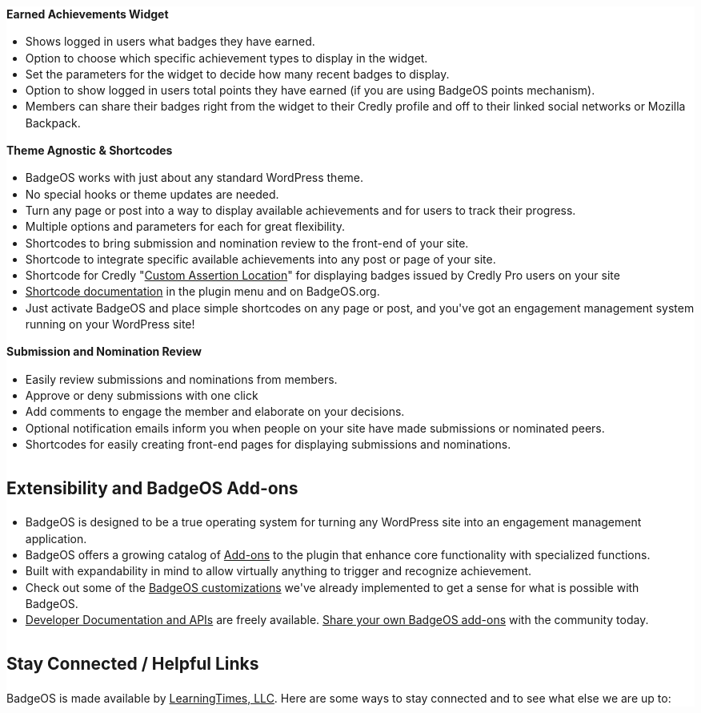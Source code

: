 
**Earned Achievements Widget**

* Shows logged in users what badges they have earned.
* Option to choose which specific achievement types to display in the widget.
* Set the parameters for the widget to decide how many recent badges to display.
* Option to show logged in users total points they have earned (if you are using BadgeOS points mechanism).
* Members can share their badges right from the widget to their Credly profile and off to their linked social networks or Mozilla Backpack.


**Theme Agnostic & Shortcodes**

* BadgeOS works with just about any standard WordPress theme.
* No special hooks or theme updates are needed.
* Turn any page or post into a way to display available achievements and for users to track their progress.
* Multiple options and parameters for each for great flexibility.
* Shortcodes to bring submission and nomination review to the front-end of your site.
* Shortcode to integrate specific available achievements into any post or page of your site.
* Shortcode for Credly "[Custom Assertion Location](http://blog.credly.com/custom-assertion-location/ "Credly Custom Redirection")" for displaying badges issued by Credly Pro users on your site
* [Shortcode documentation](http://badgeos.org/support/shortcodes/ "BadgeOS Shortcodes") in the plugin menu and on BadgeOS.org.
* Just activate BadgeOS and place simple shortcodes on any page or post, and you've got an engagement management system running on your WordPress site!


**Submission and Nomination Review**

* Easily review submissions and nominations from members.
* Approve or deny submissions with one click
* Add comments to engage the member and elaborate on your decisions.
* Optional notification emails inform you when people on your site have made submissions or nominated peers.
* Shortcodes for easily creating front-end pages for displaying submissions and nominations.


Extensibility and BadgeOS Add-ons
------------
* BadgeOS is designed to be a true operating system for turning any WordPress site into an engagement management application.
* BadgeOS offers a growing catalog of [Add-ons](http://badgeos.org/add-ons/ "BadgeOS Add-ons") to the plugin that enhance core functionality with specialized functions.
* Built with expandability in mind to allow virtually anything to trigger and recognize achievement.
* Check out some of the [BadgeOS customizations](http://badgeos.org/services/badgeos-customization/ "We'll help you customize your BadgeOS site") we've already implemented to get a sense for what is possible with BadgeOS.
* [Developer Documentation and APIs](http://badgeos.org/developers/ "BadgeOS Developer Resources") are freely available.  [Share your own BadgeOS add-ons](http://badgeos.org/developers/share "Share Your BadgeOS Add-Ons") with the community today.

Stay Connected / Helpful Links
------------
BadgeOS is made available by [LearningTimes, LLC](http://www.LearningTimes.com/ "LearningTimes web site"). Here are some ways to stay connected and to see what else we are up to:
